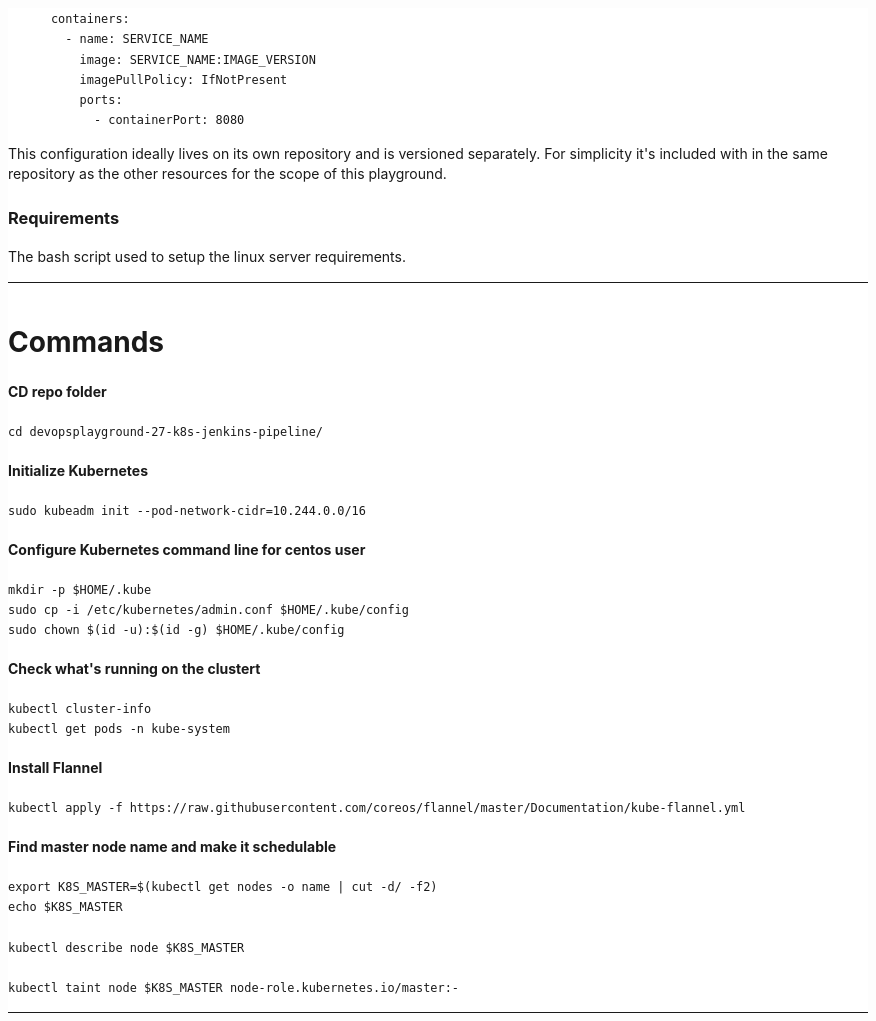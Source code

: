 ```
      containers:
        - name: SERVICE_NAME
          image: SERVICE_NAME:IMAGE_VERSION
          imagePullPolicy: IfNotPresent
          ports:
            - containerPort: 8080
```
This configuration ideally lives on its own repository and is versioned separately.
For simplicity it's included with in the same repository as the other resources for the scope of this playground.

### Requirements

The bash script used to setup the linux server requirements.

---
# Commands

#### CD repo folder

```
cd devopsplayground-27-k8s-jenkins-pipeline/
```

#### Initialize Kubernetes

```
sudo kubeadm init --pod-network-cidr=10.244.0.0/16
```

#### Configure Kubernetes command line for centos user

```
mkdir -p $HOME/.kube
sudo cp -i /etc/kubernetes/admin.conf $HOME/.kube/config
sudo chown $(id -u):$(id -g) $HOME/.kube/config
```

#### Check what's running on the clustert
```
kubectl cluster-info
kubectl get pods -n kube-system
```

#### Install Flannel

```
kubectl apply -f https://raw.githubusercontent.com/coreos/flannel/master/Documentation/kube-flannel.yml
```

#### Find master node name and make it schedulable
```
export K8S_MASTER=$(kubectl get nodes -o name | cut -d/ -f2)
echo $K8S_MASTER

kubectl describe node $K8S_MASTER

kubectl taint node $K8S_MASTER node-role.kubernetes.io/master:-
```
---
